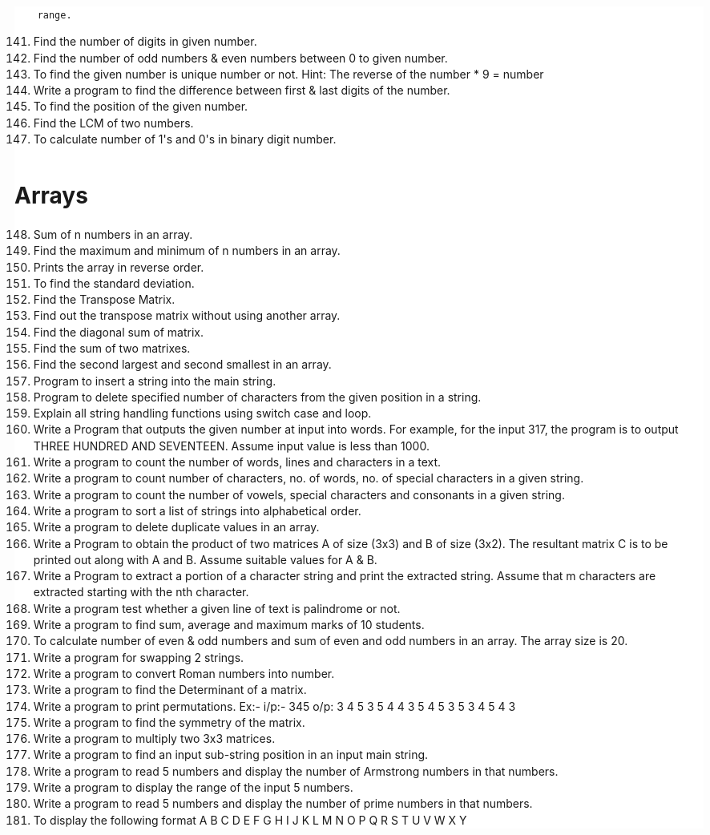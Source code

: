         range.
141.    Find the number of digits in given number.
142.    Find the number of odd numbers & even numbers between 0 to given number.
143.    To find the given number is unique number or not.
        Hint: The reverse of the number * 9 = number
144.    Write a program to find the difference between first & last digits of
        the number.
145.    To find the position of the given number.
146.    Find the LCM of two numbers.
147.    To calculate number of 1's and 0's in binary digit number.
#  Arrays
148.    Sum of n numbers in an array.
149.    Find the maximum and minimum of n numbers in an array.
150.    Prints the array in reverse order.
151.    To find the standard deviation.
152.    Find the Transpose Matrix.
153.    Find out the transpose matrix without using another array.
154.    Find the diagonal sum of matrix.
155.    Find the sum of two matrixes.
156.    Find the second largest and second smallest in an array.
157.    Program to insert a string into the main string.
158.    Program to delete specified number of characters from the given position in a string.
159.    Explain all string handling functions using switch case and loop.
160.    Write a Program that outputs the given number at input into words.  For
        example, for the input 317, the program is to output THREE HUNDRED AND
        SEVENTEEN. Assume input value is less than 1000.
161.    Write a program to count the number of words, lines and characters in a text.
162.    Write a program to count number of characters, no. of words, no. of
        special characters in a given string.
163.    Write a program to count the number of vowels, special characters and
        consonants in a given string.
164.    Write a program to sort a list of strings into alphabetical order.
165.    Write a program to delete duplicate values in an array.
166.    Write a Program to obtain the product of two matrices A of size (3x3)
        and B of size (3x2).  The resultant matrix C is to be printed out along
        with A and B.  Assume suitable values for A & B.
167.    Write a Program to extract a portion of a character string and print the
        extracted string.  Assume that m characters are extracted starting with
        the nth character.
100.    Write a program test whether a given line of text is palindrome or not.
101.    Write a program to find sum, average and maximum marks of 10 students.
102.    To calculate number of even & odd numbers and sum of even and odd
        numbers in an array.  The array size is 20.
103.    Write a program for swapping 2 strings.
104.    Write a program to convert Roman numbers into number.
105.    Write a program to find the Determinant of a matrix.
106.    Write a program to print permutations.
        Ex:- i/p:- 345 o/p: 3 4 5  3 5 4  4 3 5  4 5 3  5 3 4  5 4 3
107.    Write a program to find the symmetry of the matrix.
108.    Write a program to multiply two 3x3 matrices.
109.    Write a program to find an input sub-string position in an input main string.
110.    Write a program to read 5 numbers and display the number of Armstrong numbers in that numbers.
111.    Write a program to display the range of the input 5 numbers.
112.    Write a program to read 5 numbers and display the number of prime numbers in that numbers.
113.    To display the following format
        A    B    C    D    E
        F    G    H    I    J
        K    L    M    N    O
        P    Q    R    S    T
        U    V    W    X    Y
